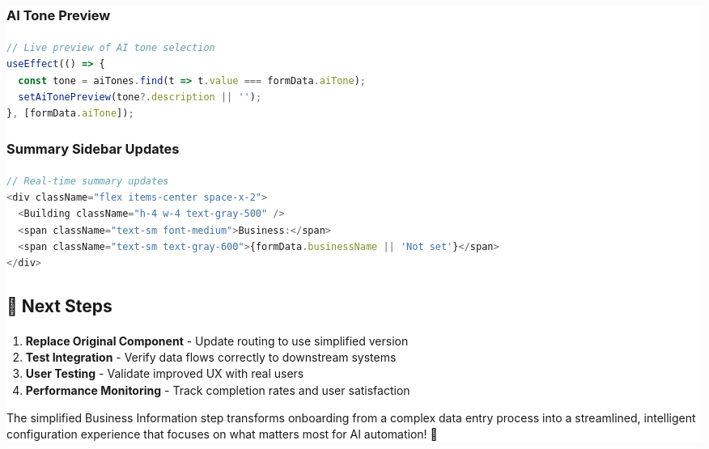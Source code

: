 ### AI Tone Preview
```javascript
// Live preview of AI tone selection
useEffect(() => {
  const tone = aiTones.find(t => t.value === formData.aiTone);
  setAiTonePreview(tone?.description || '');
}, [formData.aiTone]);
```

### Summary Sidebar Updates
```javascript
// Real-time summary updates
<div className="flex items-center space-x-2">
  <Building className="h-4 w-4 text-gray-500" />
  <span className="text-sm font-medium">Business:</span>
  <span className="text-sm text-gray-600">{formData.businessName || 'Not set'}</span>
</div>
```

## 🎯 Next Steps

1. **Replace Original Component** - Update routing to use simplified version
2. **Test Integration** - Verify data flows correctly to downstream systems
3. **User Testing** - Validate improved UX with real users
4. **Performance Monitoring** - Track completion rates and user satisfaction

The simplified Business Information step transforms onboarding from a complex data entry process into a streamlined, intelligent configuration experience that focuses on what matters most for AI automation! 🚀

